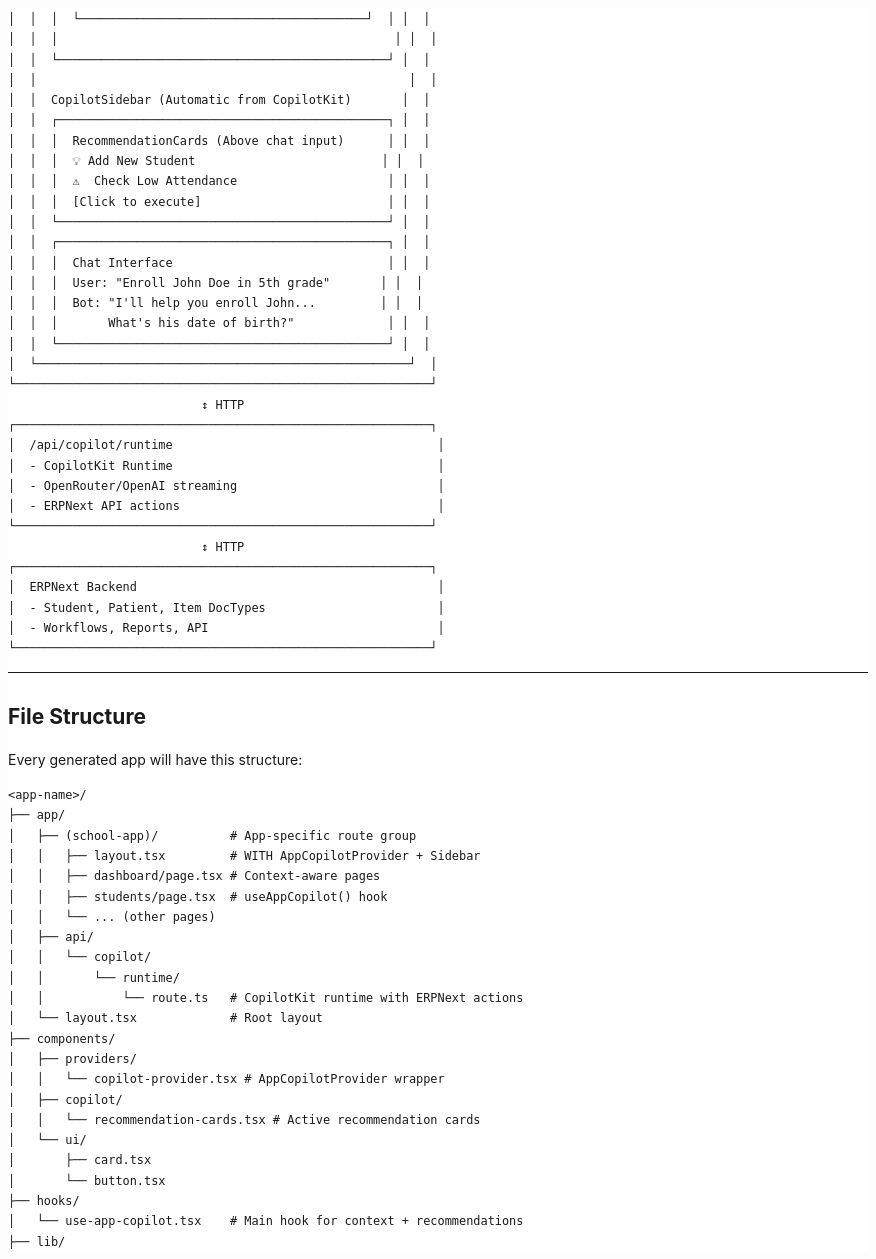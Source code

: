 ```
│  │  │  └────────────────────────────────────────┘  │ │  │
│  │  │                                               │ │  │
│  │  └──────────────────────────────────────────────┘ │  │
│  │                                                    │  │
│  │  CopilotSidebar (Automatic from CopilotKit)       │  │
│  │  ┌──────────────────────────────────────────────┐ │  │
│  │  │  RecommendationCards (Above chat input)      │ │  │
│  │  │  💡 Add New Student                          │ │  │
│  │  │  ⚠️  Check Low Attendance                     │ │  │
│  │  │  [Click to execute]                          │ │  │
│  │  └──────────────────────────────────────────────┘ │  │
│  │  ┌──────────────────────────────────────────────┐ │  │
│  │  │  Chat Interface                              │ │  │
│  │  │  User: "Enroll John Doe in 5th grade"       │ │  │
│  │  │  Bot: "I'll help you enroll John...         │ │  │
│  │  │       What's his date of birth?"             │ │  │
│  │  └──────────────────────────────────────────────┘ │  │
│  └────────────────────────────────────────────────────┘  │
└──────────────────────────────────────────────────────────┘
                           ↕ HTTP
┌──────────────────────────────────────────────────────────┐
│  /api/copilot/runtime                                     │
│  - CopilotKit Runtime                                     │
│  - OpenRouter/OpenAI streaming                            │
│  - ERPNext API actions                                    │
└──────────────────────────────────────────────────────────┘
                           ↕ HTTP
┌──────────────────────────────────────────────────────────┐
│  ERPNext Backend                                          │
│  - Student, Patient, Item DocTypes                        │
│  - Workflows, Reports, API                                │
└──────────────────────────────────────────────────────────┘
```

---

## File Structure

Every generated app will have this structure:

```
<app-name>/
├── app/
│   ├── (school-app)/          # App-specific route group
│   │   ├── layout.tsx         # WITH AppCopilotProvider + Sidebar
│   │   ├── dashboard/page.tsx # Context-aware pages
│   │   ├── students/page.tsx  # useAppCopilot() hook
│   │   └── ... (other pages)
│   ├── api/
│   │   └── copilot/
│   │       └── runtime/
│   │           └── route.ts   # CopilotKit runtime with ERPNext actions
│   └── layout.tsx             # Root layout
├── components/
│   ├── providers/
│   │   └── copilot-provider.tsx # AppCopilotProvider wrapper
│   ├── copilot/
│   │   └── recommendation-cards.tsx # Active recommendation cards
│   └── ui/
│       ├── card.tsx
│       └── button.tsx
├── hooks/
│   └── use-app-copilot.tsx    # Main hook for context + recommendations
├── lib/
```